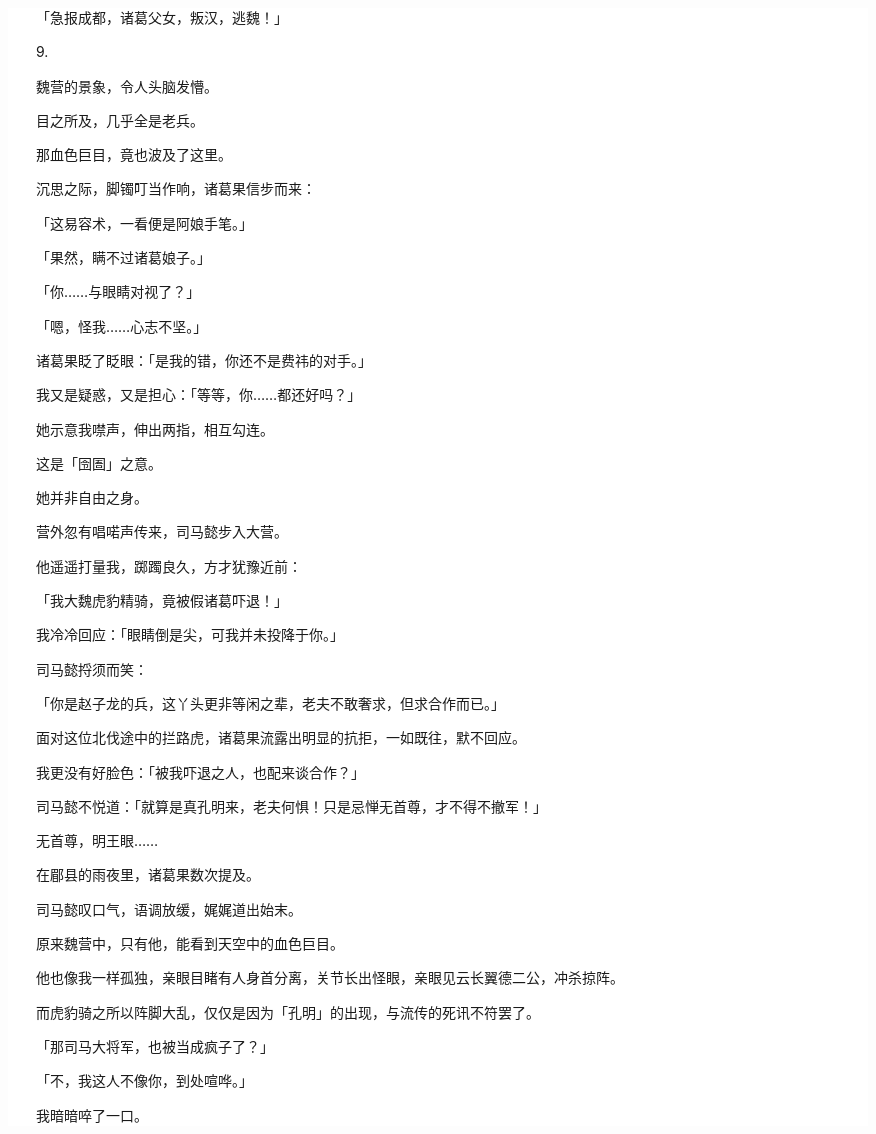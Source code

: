 &emsp;&emsp;「急报成都，诸葛父女，叛汉，逃魏！」  
  
&emsp;&emsp;9.  
  
&emsp;&emsp;魏营的景象，令人头脑发懵。  
  
&emsp;&emsp;目之所及，几乎全是老兵。  
  
&emsp;&emsp;那血色巨目，竟也波及了这里。  
  
&emsp;&emsp;沉思之际，脚镯叮当作响，诸葛果信步而来：  
  
&emsp;&emsp;「这易容术，一看便是阿娘手笔。」  
  
&emsp;&emsp;「果然，瞒不过诸葛娘子。」  
  
&emsp;&emsp;「你……与眼睛对视了？」  
  
&emsp;&emsp;「嗯，怪我……心志不坚。」  
  
&emsp;&emsp;诸葛果眨了眨眼：「是我的错，你还不是费祎的对手。」  
  
&emsp;&emsp;我又是疑惑，又是担心：「等等，你……都还好吗？」  
  
&emsp;&emsp;她示意我噤声，伸出两指，相互勾连。  
  
&emsp;&emsp;这是「囹圄」之意。  
  
&emsp;&emsp;她并非自由之身。  
  
&emsp;&emsp;营外忽有唱喏声传来，司马懿步入大营。  
  
&emsp;&emsp;他遥遥打量我，踯躅良久，方才犹豫近前：  
  
&emsp;&emsp;「我大魏虎豹精骑，竟被假诸葛吓退！」  
  
&emsp;&emsp;我冷冷回应：「眼睛倒是尖，可我并未投降于你。」  
  
&emsp;&emsp;司马懿捋须而笑：  
  
&emsp;&emsp;「你是赵子龙的兵，这丫头更非等闲之辈，老夫不敢奢求，但求合作而已。」  
  
&emsp;&emsp;面对这位北伐途中的拦路虎，诸葛果流露出明显的抗拒，一如既往，默不回应。  
  
&emsp;&emsp;我更没有好脸色：「被我吓退之人，也配来谈合作？」  
  
&emsp;&emsp;司马懿不悦道：「就算是真孔明来，老夫何惧！只是忌惮无首尊，才不得不撤军！」  
  
&emsp;&emsp;无首尊，明王眼……  
  
&emsp;&emsp;在郿县的雨夜里，诸葛果数次提及。  
  
&emsp;&emsp;司马懿叹口气，语调放缓，娓娓道出始末。  
  
&emsp;&emsp;原来魏营中，只有他，能看到天空中的血色巨目。  
  
&emsp;&emsp;他也像我一样孤独，亲眼目睹有人身首分离，关节长出怪眼，亲眼见云长翼德二公，冲杀掠阵。  
  
&emsp;&emsp;而虎豹骑之所以阵脚大乱，仅仅是因为「孔明」的出现，与流传的死讯不符罢了。  
  
&emsp;&emsp;「那司马大将军，也被当成疯子了？」  
  
&emsp;&emsp;「不，我这人不像你，到处喧哗。」  
  
&emsp;&emsp;我暗暗啐了一口。  
  